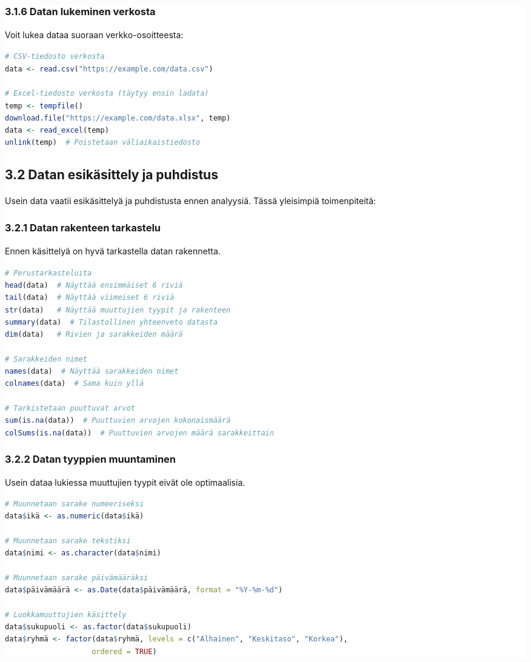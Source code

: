 ### 3.1.6 Datan lukeminen verkosta

Voit lukea dataa suoraan verkko-osoitteesta:

```r
# CSV-tiedosto verkosta
data <- read.csv("https://example.com/data.csv")

# Excel-tiedosto verkosta (täytyy ensin ladata)
temp <- tempfile()
download.file("https://example.com/data.xlsx", temp)
data <- read_excel(temp)
unlink(temp)  # Poistetaan väliaikaistiedosto
```

## 3.2 Datan esikäsittely ja puhdistus

Usein data vaatii esikäsittelyä ja puhdistusta ennen analyysiä. Tässä yleisimpiä toimenpiteitä:

### 3.2.1 Datan rakenteen tarkastelu

Ennen käsittelyä on hyvä tarkastella datan rakennetta.

```r
# Perustarkasteluita
head(data)  # Näyttää ensimmäiset 6 riviä
tail(data)  # Näyttää viimeiset 6 riviä
str(data)   # Näyttää muuttujien tyypit ja rakenteen
summary(data)  # Tilastollinen yhteenveto datasta
dim(data)   # Rivien ja sarakkeiden määrä

# Sarakkeiden nimet
names(data)  # Näyttää sarakkeiden nimet
colnames(data)  # Sama kuin yllä

# Tarkistetaan puuttuvat arvot
sum(is.na(data))  # Puuttuvien arvojen kokonaismäärä
colSums(is.na(data))  # Puuttuvien arvojen määrä sarakkeittain
```

### 3.2.2 Datan tyyppien muuntaminen

Usein dataa lukiessa muuttujien tyypit eivät ole optimaalisia.

```r
# Muunnetaan sarake numeeriseksi
data$ikä <- as.numeric(data$ikä)

# Muunnetaan sarake tekstiksi
data$nimi <- as.character(data$nimi)

# Muunnetaan sarake päivämääräksi
data$päivämäärä <- as.Date(data$päivämäärä, format = "%Y-%m-%d")

# Luokkamuuttujien käsittely
data$sukupuoli <- as.factor(data$sukupuoli)
data$ryhmä <- factor(data$ryhmä, levels = c("Alhainen", "Keskitaso", "Korkea"), 
                    ordered = TRUE)
```
